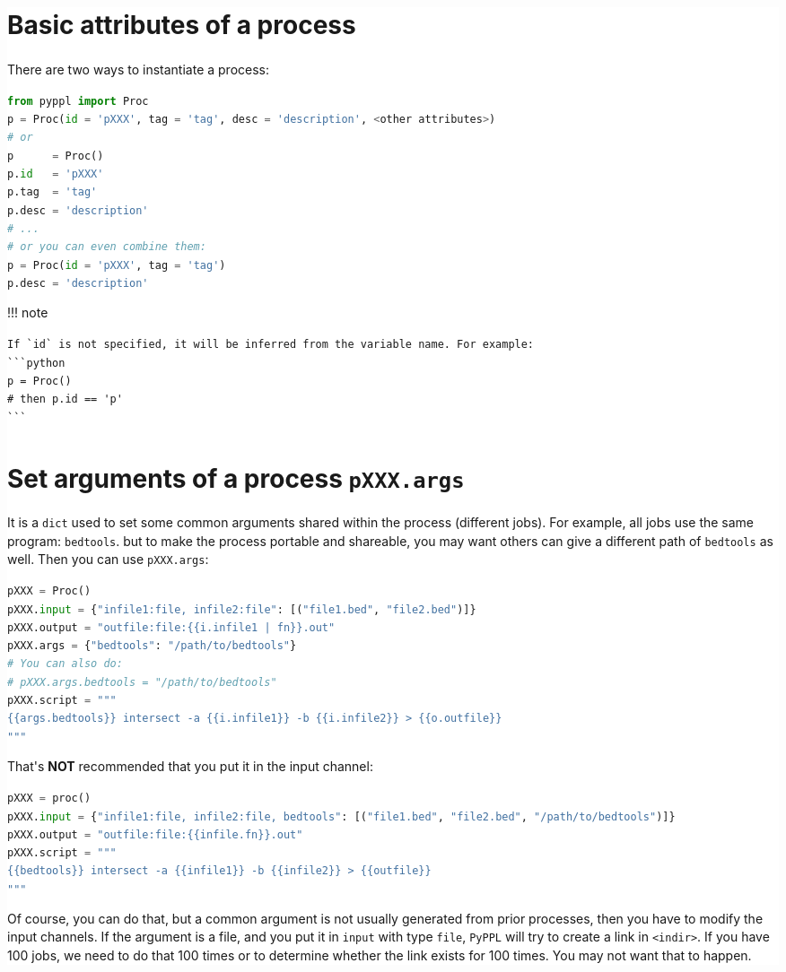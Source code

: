 # Basic attributes of a process

There are two ways to instantiate a process:
```python
from pyppl import Proc
p = Proc(id = 'pXXX', tag = 'tag', desc = 'description', <other attributes>)
# or
p      = Proc()
p.id   = 'pXXX'
p.tag  = 'tag'
p.desc = 'description'
# ...
# or you can even combine them:
p = Proc(id = 'pXXX', tag = 'tag')
p.desc = 'description'
```

!!! note

    If `id` is not specified, it will be inferred from the variable name. For example:
    ```python
    p = Proc()
    # then p.id == 'p'
    ```

# Set arguments of a process `pXXX.args`
It is a `dict` used to set some common arguments shared within the process (different jobs). For example, all jobs use the same program: `bedtools`. but to make the process portable and shareable, you may want others can give a different path of `bedtools` as well. Then you can use `pXXX.args`:
```python
pXXX = Proc()
pXXX.input = {"infile1:file, infile2:file": [("file1.bed", "file2.bed")]}
pXXX.output = "outfile:file:{{i.infile1 | fn}}.out"
pXXX.args = {"bedtools": "/path/to/bedtools"}
# You can also do:
# pXXX.args.bedtools = "/path/to/bedtools"
pXXX.script = """
{{args.bedtools}} intersect -a {{i.infile1}} -b {{i.infile2}} > {{o.outfile}}
"""
```
That's **NOT** recommended that you put it in the input channel:
```python
pXXX = proc()
pXXX.input = {"infile1:file, infile2:file, bedtools": [("file1.bed", "file2.bed", "/path/to/bedtools")]}
pXXX.output = "outfile:file:{{infile.fn}}.out"
pXXX.script = """
{{bedtools}} intersect -a {{infile1}} -b {{infile2}} > {{outfile}}
"""
```
Of course, you can do that, but a common argument is not usually generated from prior processes, then you have to modify the input channels. If the argument is a file, and you put it in `input` with type `file`, `PyPPL` will try to create a link in `<indir>`. If you have 100 jobs, we need to do that 100 times or to determine whether the link exists for 100 times. You may not want that to happen.


[1]: ../input-output/#specify-input-of-a-process
[2]: ../input-output/#specify-output-of-a-process
[3]: ../script/
[4]: ../export/
[5]: ../caching/
[6]: ../runners/
[7]: ../basics/#folder-structure
[8]: ../templating/#proc-property-placeholders
[9]: ../input-output/#use-a-callback-to-modify-the-output-channel-of-the-prior-process
[10]: ../caching/#calculating-signatures-for-caching
[11]: ../export/#control-of-export-of-cached-jobs
[12]: ../error/
[13]: ../input-output/
[14]: https://pypi.org/project/python-box/
[15]: https://docs.python.org/2/library/subprocess.html#popen-constructor
[16]: https://en.wikipedia.org/wiki/Exit_status